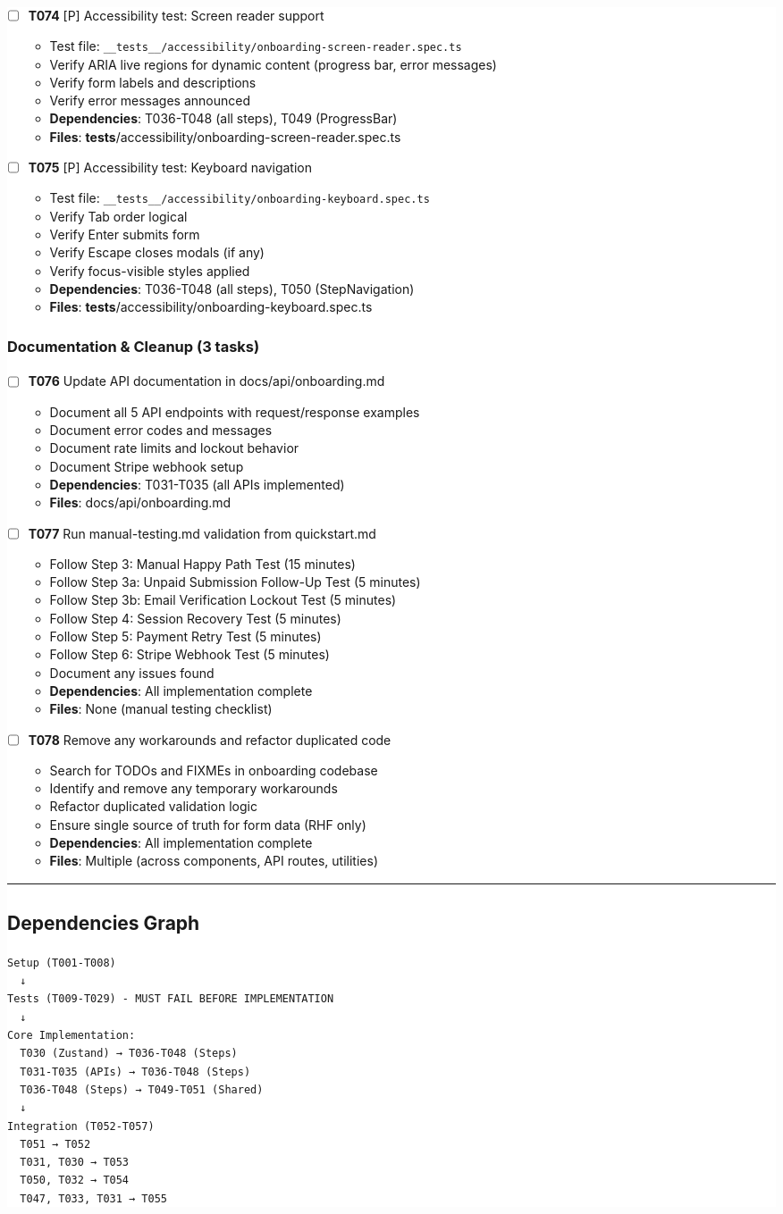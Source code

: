 - [ ] **T074** [P] Accessibility test: Screen reader support
  - Test file: `__tests__/accessibility/onboarding-screen-reader.spec.ts`
  - Verify ARIA live regions for dynamic content (progress bar, error messages)
  - Verify form labels and descriptions
  - Verify error messages announced
  - **Dependencies**: T036-T048 (all steps), T049 (ProgressBar)
  - **Files**: __tests__/accessibility/onboarding-screen-reader.spec.ts

- [ ] **T075** [P] Accessibility test: Keyboard navigation
  - Test file: `__tests__/accessibility/onboarding-keyboard.spec.ts`
  - Verify Tab order logical
  - Verify Enter submits form
  - Verify Escape closes modals (if any)
  - Verify focus-visible styles applied
  - **Dependencies**: T036-T048 (all steps), T050 (StepNavigation)
  - **Files**: __tests__/accessibility/onboarding-keyboard.spec.ts

### Documentation & Cleanup (3 tasks)

- [ ] **T076** Update API documentation in docs/api/onboarding.md
  - Document all 5 API endpoints with request/response examples
  - Document error codes and messages
  - Document rate limits and lockout behavior
  - Document Stripe webhook setup
  - **Dependencies**: T031-T035 (all APIs implemented)
  - **Files**: docs/api/onboarding.md

- [ ] **T077** Run manual-testing.md validation from quickstart.md
  - Follow Step 3: Manual Happy Path Test (15 minutes)
  - Follow Step 3a: Unpaid Submission Follow-Up Test (5 minutes)
  - Follow Step 3b: Email Verification Lockout Test (5 minutes)
  - Follow Step 4: Session Recovery Test (5 minutes)
  - Follow Step 5: Payment Retry Test (5 minutes)
  - Follow Step 6: Stripe Webhook Test (5 minutes)
  - Document any issues found
  - **Dependencies**: All implementation complete
  - **Files**: None (manual testing checklist)

- [ ] **T078** Remove any workarounds and refactor duplicated code
  - Search for TODOs and FIXMEs in onboarding codebase
  - Identify and remove any temporary workarounds
  - Refactor duplicated validation logic
  - Ensure single source of truth for form data (RHF only)
  - **Dependencies**: All implementation complete
  - **Files**: Multiple (across components, API routes, utilities)

---

## Dependencies Graph

```
Setup (T001-T008)
  ↓
Tests (T009-T029) - MUST FAIL BEFORE IMPLEMENTATION
  ↓
Core Implementation:
  T030 (Zustand) → T036-T048 (Steps)
  T031-T035 (APIs) → T036-T048 (Steps)
  T036-T048 (Steps) → T049-T051 (Shared)
  ↓
Integration (T052-T057)
  T051 → T052
  T031, T030 → T053
  T050, T032 → T054
  T047, T033, T031 → T055
```